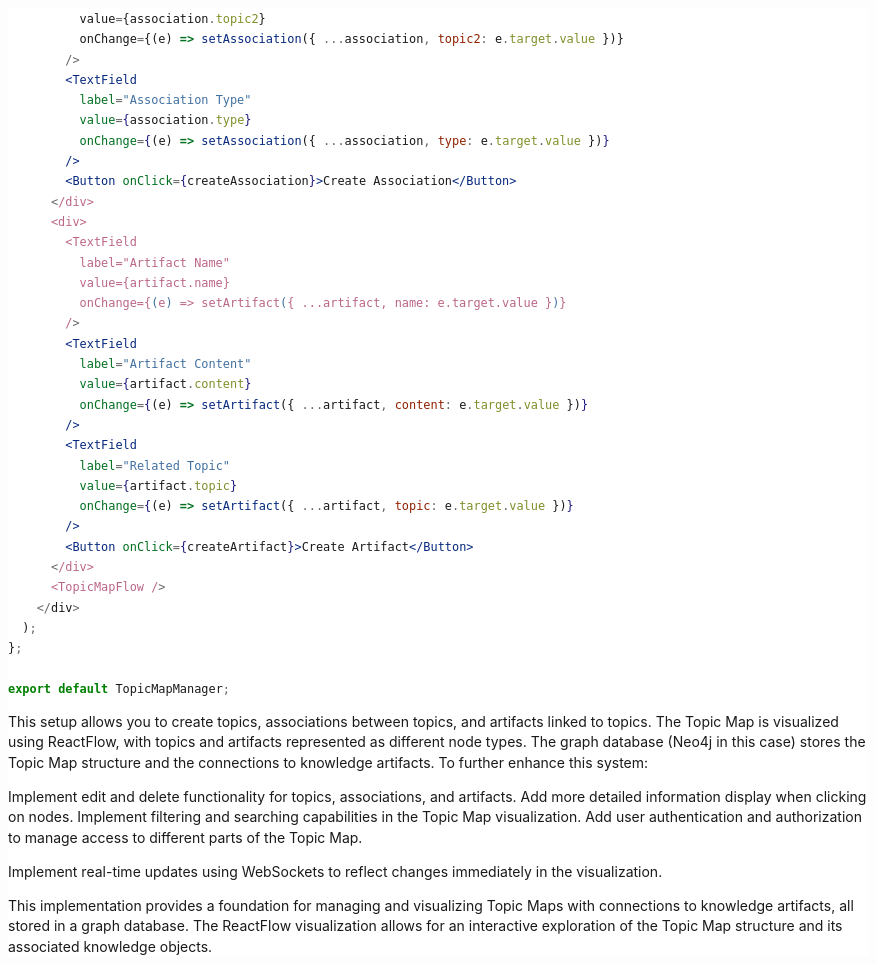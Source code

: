 ```jsx
          value={association.topic2}
          onChange={(e) => setAssociation({ ...association, topic2: e.target.value })}
        />
        <TextField
          label="Association Type"
          value={association.type}
          onChange={(e) => setAssociation({ ...association, type: e.target.value })}
        />
        <Button onClick={createAssociation}>Create Association</Button>
      </div>
      <div>
        <TextField
          label="Artifact Name"
          value={artifact.name}
          onChange={(e) => setArtifact({ ...artifact, name: e.target.value })}
        />
        <TextField
          label="Artifact Content"
          value={artifact.content}
          onChange={(e) => setArtifact({ ...artifact, content: e.target.value })}
        />
        <TextField
          label="Related Topic"
          value={artifact.topic}
          onChange={(e) => setArtifact({ ...artifact, topic: e.target.value })}
        />
        <Button onClick={createArtifact}>Create Artifact</Button>
      </div>
      <TopicMapFlow />
    </div>
  );
};

export default TopicMapManager;
```

This setup allows you to create topics, associations between topics, and artifacts linked to topics. The Topic Map is visualized using ReactFlow, with topics and artifacts represented as different node types. The graph database (Neo4j in this case) stores the Topic Map structure and the connections to knowledge artifacts.
To further enhance this system:

Implement edit and delete functionality for topics, associations, and artifacts.
Add more detailed information display when clicking on nodes.
Implement filtering and searching capabilities in the Topic Map visualization.
Add user authentication and authorization to manage access to different parts of the Topic Map.

Implement real-time updates using WebSockets to reflect changes immediately in the visualization.

This implementation provides a foundation for managing and visualizing Topic Maps with connections to knowledge artifacts, all stored in a graph database. The ReactFlow visualization allows for an interactive exploration of the Topic Map structure and its associated knowledge objects. 
